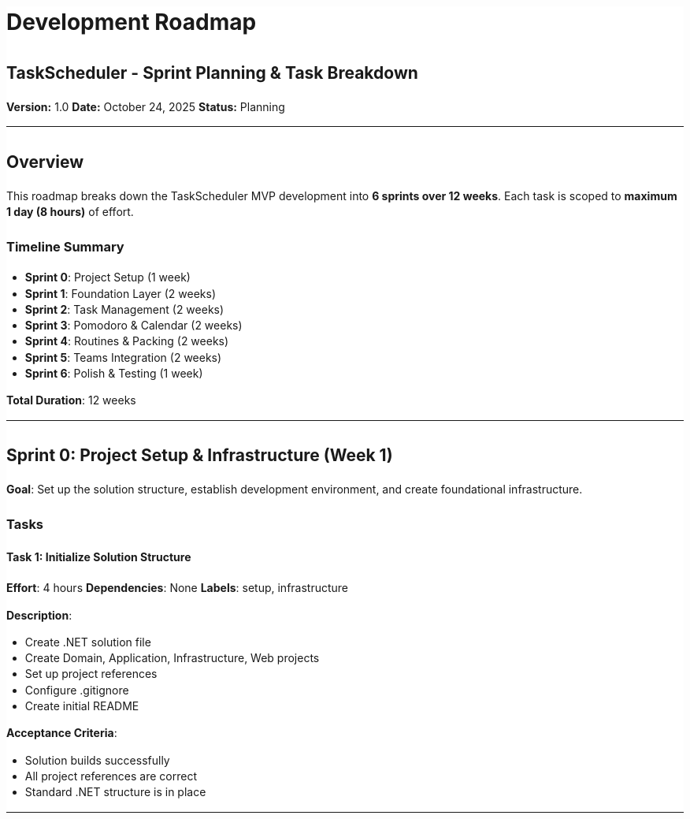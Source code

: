 # Development Roadmap

## TaskScheduler - Sprint Planning & Task Breakdown

**Version:** 1.0
**Date:** October 24, 2025
**Status:** Planning

---

## Overview

This roadmap breaks down the TaskScheduler MVP development into **6 sprints over 12 weeks**. Each task is scoped to **maximum 1 day (8 hours)** of effort.

### Timeline Summary

- **Sprint 0**: Project Setup (1 week)
- **Sprint 1**: Foundation Layer (2 weeks)
- **Sprint 2**: Task Management (2 weeks)
- **Sprint 3**: Pomodoro & Calendar (2 weeks)
- **Sprint 4**: Routines & Packing (2 weeks)
- **Sprint 5**: Teams Integration (2 weeks)
- **Sprint 6**: Polish & Testing (1 week)

**Total Duration**: 12 weeks

---

## Sprint 0: Project Setup & Infrastructure (Week 1)

**Goal**: Set up the solution structure, establish development environment, and create foundational infrastructure.

### Tasks

#### Task 1: Initialize Solution Structure
**Effort**: 4 hours
**Dependencies**: None
**Labels**: setup, infrastructure

**Description**:
- Create .NET solution file
- Create Domain, Application, Infrastructure, Web projects
- Set up project references
- Configure .gitignore
- Create initial README

**Acceptance Criteria**:
- Solution builds successfully
- All project references are correct
- Standard .NET structure is in place

---